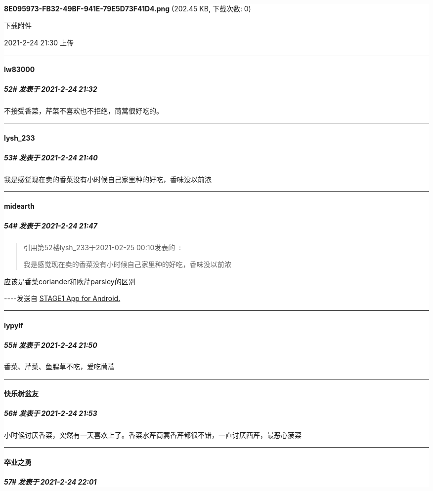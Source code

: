 
<strong>8E095973-FB32-49BF-941E-79E5D73F41D4.png</strong> (202.45 KB, 下载次数: 0)

下载附件

2021-2-24 21:30 上传


-----

####  lw83000  
##### 52#       发表于 2021-2-24 21:32


不接受香菜，芹菜不喜欢也不拒绝，茼蒿很好吃的。


-----

####  lysh_233  
##### 53#       发表于 2021-2-24 21:40


我是感觉现在卖的香菜没有小时候自己家里种的好吃，香味没以前浓


-----

####  midearth  
##### 54#       发表于 2021-2-24 21:47


<blockquote>引用第52楼lysh_233于2021-02-25 00:10发表的  :

我是感觉现在卖的香菜没有小时候自己家里种的好吃，香味没以前浓</blockquote>
应该是香菜coriander和欧芹parsley的区别


----发送自 [STAGE1 App for Android.](http://stage1.5j4m.com/?1.37)


-----

####  lypylf  
##### 55#       发表于 2021-2-24 21:50


香菜、芹菜、鱼腥草不吃，爱吃茼蒿


-----

####  快乐树盆友  
##### 56#       发表于 2021-2-24 21:53


小时候讨厌香菜，突然有一天喜欢上了。香菜水芹茼蒿香芹都很不错，一直讨厌西芹，最恶心菠菜


-----

####  卒业之勇  
##### 57#       发表于 2021-2-24 22:01
